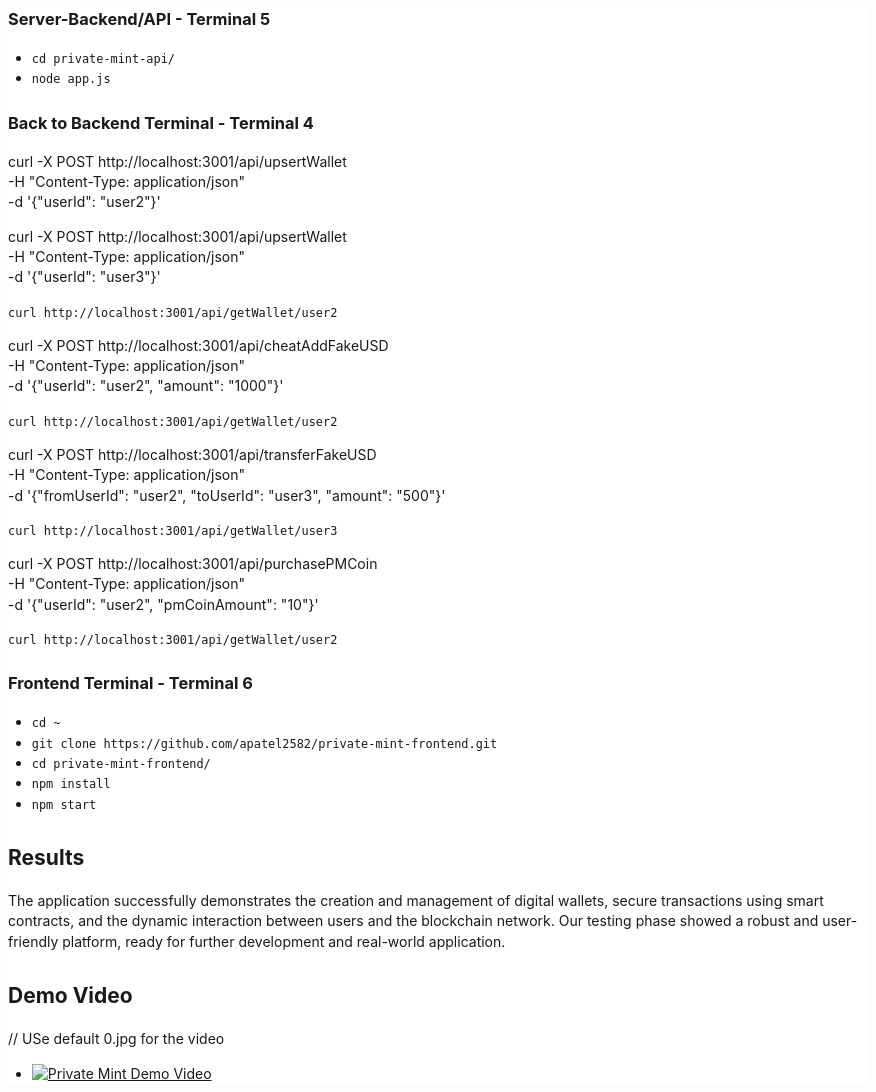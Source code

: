 ### Server-Backend/API - Terminal 5

- `cd private-mint-api/`
- `node app.js`

### Back to Backend Terminal - Terminal 4

curl -X POST http://localhost:3001/api/upsertWallet \
-H "Content-Type: application/json" \
-d '{"userId": "user2"}'

curl -X POST http://localhost:3001/api/upsertWallet \
-H "Content-Type: application/json" \
-d '{"userId": "user3"}'

`curl http://localhost:3001/api/getWallet/user2`

curl -X POST http://localhost:3001/api/cheatAddFakeUSD \
-H "Content-Type: application/json" \
-d '{"userId": "user2", "amount": "1000"}'

`curl http://localhost:3001/api/getWallet/user2`

curl -X POST http://localhost:3001/api/transferFakeUSD \
-H "Content-Type: application/json" \
-d '{"fromUserId": "user2", "toUserId": "user3", "amount": "500"}'

`curl http://localhost:3001/api/getWallet/user3`

curl -X POST http://localhost:3001/api/purchasePMCoin \
-H "Content-Type: application/json" \
-d '{"userId": "user2", "pmCoinAmount": "10"}'

`curl http://localhost:3001/api/getWallet/user2`

### Frontend Terminal - Terminal 6

- `cd ~`
- `git clone https://github.com/apatel2582/private-mint-frontend.git`
- `cd private-mint-frontend/`
- `npm install`
- `npm start`

## Results

The application successfully demonstrates the creation and management of digital wallets, secure transactions using smart contracts, and the dynamic interaction between users and the blockchain network. Our testing phase showed a robust and user-friendly platform, ready for further development and real-world application.

## Demo Video

// USe default 0.jpg for the video

- [![Private Mint Demo Video](https://img.youtube.com/vi/01jFbHY07vs/0.jpg)](https://youtu.be/01jFbHY07vs)
